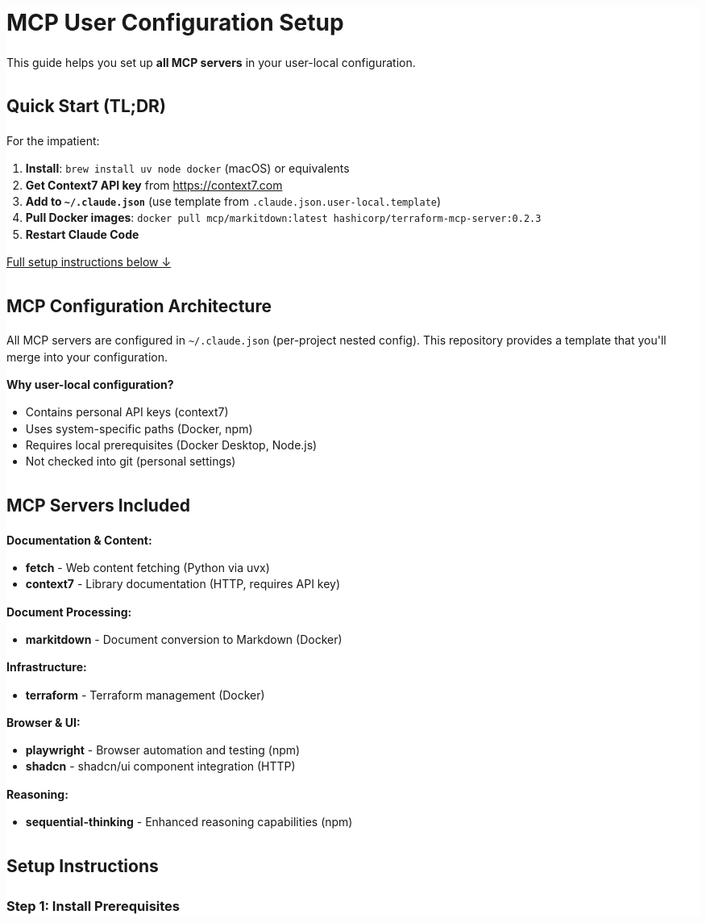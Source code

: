 # MCP User Configuration Setup

This guide helps you set up **all MCP servers** in your user-local configuration.

## Quick Start (TL;DR)

For the impatient:

1. **Install**: `brew install uv node docker` (macOS) or equivalents
2. **Get Context7 API key** from <https://context7.com>
3. **Add to `~/.claude.json`** (use template from `.claude.json.user-local.template`)
4. **Pull Docker images**: `docker pull mcp/markitdown:latest hashicorp/terraform-mcp-server:0.2.3`
5. **Restart Claude Code**

[Full setup instructions below ↓](#setup-instructions)

## MCP Configuration Architecture

All MCP servers are configured in `~/.claude.json` (per-project nested config). This repository provides a template that you'll merge into your configuration.

**Why user-local configuration?**

- Contains personal API keys (context7)
- Uses system-specific paths (Docker, npm)
- Requires local prerequisites (Docker Desktop, Node.js)
- Not checked into git (personal settings)

## MCP Servers Included

**Documentation & Content:**

- **fetch** - Web content fetching (Python via uvx)
- **context7** - Library documentation (HTTP, requires API key)

**Document Processing:**

- **markitdown** - Document conversion to Markdown (Docker)

**Infrastructure:**

- **terraform** - Terraform management (Docker)

**Browser & UI:**

- **playwright** - Browser automation and testing (npm)
- **shadcn** - shadcn/ui component integration (HTTP)

**Reasoning:**

- **sequential-thinking** - Enhanced reasoning capabilities (npm)

## Setup Instructions

### Step 1: Install Prerequisites
